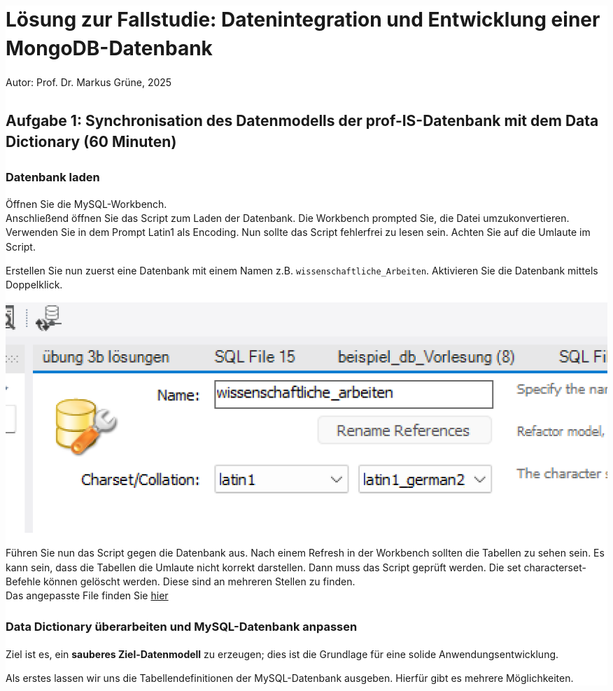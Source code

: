 # Lösung zur Fallstudie: Datenintegration und Entwicklung einer MongoDB-Datenbank

Autor: Prof. Dr. Markus Grüne, 2025  

## Aufgabe 1: Synchronisation des Datenmodells der prof-IS-Datenbank mit dem Data Dictionary (60 Minuten)

### Datenbank laden

Öffnen Sie die MySQL-Workbench.  
Anschließend öffnen Sie das Script zum Laden der Datenbank. Die Workbench prompted Sie, die Datei umzukonvertieren. Verwenden Sie in dem Prompt Latin1 als Encoding. Nun sollte das Script fehlerfrei zu lesen sein. Achten Sie auf die Umlaute im Script.  

Erstellen Sie nun zuerst eine Datenbank mit einem Namen z.B. ```wissenschaftliche_Arbeiten```.
Aktivieren Sie die Datenbank mittels Doppelklick. 

![alt text](image.png)

Führen Sie nun das Script gegen die Datenbank aus. Nach einem Refresh in der Workbench sollten die Tabellen zu sehen sein. 
Es kann sein, dass die Tabellen die Umlaute nicht korrekt darstellen. Dann muss das Script geprüft werden. Die set characterset-Befehle können gelöscht werden. Diese sind an mehreren Stellen zu finden.  
Das angepasste File finden Sie [hier](./Inhalte%20nach%20Bearbeitung/dump_zum_laden_angepasst.sql)

### Data Dictionary überarbeiten und MySQL-Datenbank anpassen

Ziel ist es, ein **sauberes Ziel-Datenmodell** zu erzeugen; dies ist die Grundlage für eine solide Anwendungsentwicklung.  

Als erstes lassen wir uns die Tabellendefinitionen der MySQL-Datenbank ausgeben. Hierfür gibt es mehrere Möglichkeiten.  
